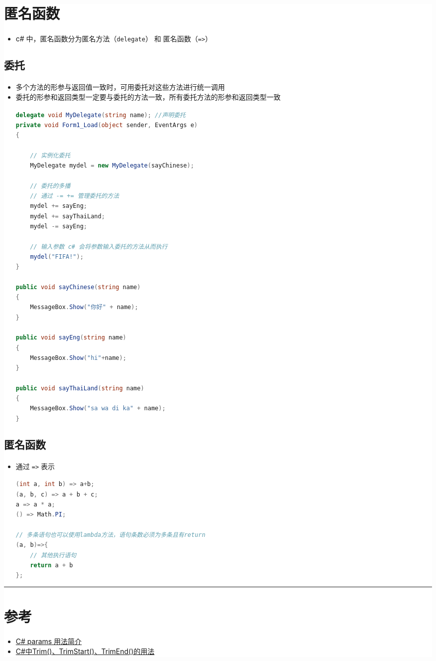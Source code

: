 # 匿名函数
* c# 中，匿名函数分为匿名方法（`delegate`） 和 匿名函数（`=>`）

## 委托
* 多个方法的形参与返回值一致时，可用委托对这些方法进行统一调用
* 委托的形参和返回类型一定要与委托的方法一致，所有委托方法的形参和返回类型一致
    ```cs
    delegate void MyDelegate(string name); //声明委托
    private void Form1_Load(object sender, EventArgs e)
    {

        // 实例化委托
        MyDelegate mydel = new MyDelegate(sayChinese);

        // 委托的多播
        // 通过 -= += 管理委托的方法
        mydel += sayEng;
        mydel += sayThaiLand;
        mydel -= sayEng;

        // 输入参数 c# 会将参数输入委托的方法从而执行
        mydel("FIFA!");
    }

    public void sayChinese(string name)
    {
        MessageBox.Show("你好" + name);
    }

    public void sayEng(string name)
    {
        MessageBox.Show("hi"+name);
    }

    public void sayThaiLand(string name)
    {
        MessageBox.Show("sa wa di ka" + name);
    }
    ```

## 匿名函数
* 通过 `=>` 表示
    ```cs
    (int a, int b) => a+b;
    (a, b, c) => a + b + c;
    a => a * a;
    () => Math.PI;

    // 多条语句也可以使用lambda方法，语句条数必须为多条且有return
    (a, b)=>{
        // 其他执行语句
        return a + b
    };
    ```

---
# 参考
* [C# params 用法简介](https://blog.csdn.net/wcc27857285/article/details/80991824)
* [C#中Trim()、TrimStart()、TrimEnd()的用法](https://www.cnblogs.com/carekee/articles/2094731.html)
  

